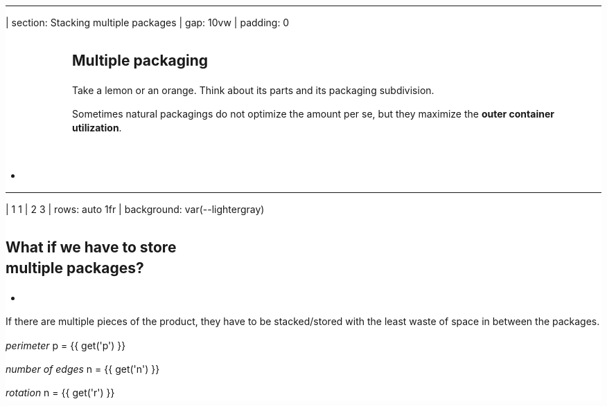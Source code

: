 

---

| section: Stacking multiple packages
| gap: 10vw
| padding: 0

<center><div style="text-align: left; padding-left: 10vw">

## Multiple packaging

Take a lemon or an orange. Think about its parts and its packaging subdivision.

Sometimes natural packagings do not optimize the amount per se, but they maximize the **outer container utilization**.


<br>

<f-next-button />

</center></div>

-

<f-image src="https://upload.wikimedia.org/wikipedia/commons/thumb/4/43/Ambersweet_oranges.jpg/1280px-Ambersweet_oranges.jpg" />

---

| 1 1
| 2 3
| rows: auto 1fr
| background: var(--lightergray)

## What if  we have to store<br>multiple packages?

-

If there are multiple pieces of the product, they have to be stacked/stored with the least waste of space in between the packages.

<var>perimeter</var> <f-math inline :update="get('p')">p = {{ get('p') }}</f-math>

<f-slider set="p" from="1" to="10"/>

<var>number of edges</var> <f-math inline :update="get('n')">n = {{ get('n') }}</f-math>

<f-slider set="n" from="3" to="32" integer />

<var>rotation</var> <f-math inline :update="get('r')">n = {{ get('r') }}</f-math>

<f-slider set="r" from="0" to="360" />
